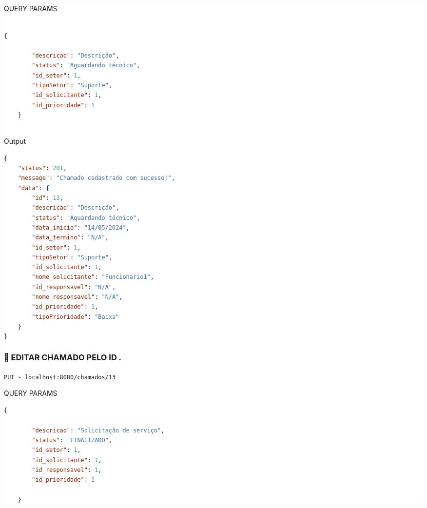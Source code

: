 QUERY PARAMS
```JSON 

{
     
        "descricao": "Descrição",
        "status": "Aguardando técnico",
        "id_setor": 1,
        "tipoSetor": "Suporte",
        "id_solicitante": 1,
        "id_prioridade": 1
    }
    
```

Output
```JSON 
{
    "status": 201,
    "message": "Chamado cadastrado com sucesso!",
    "data": {
        "id": 13,
        "descricao": "Descrição",
        "status": "Aguardando técnico",
        "data_inicio": "14/05/2024",
        "data_termino": "N/A",
        "id_setor": 1,
        "tipoSetor": "Suporte",
        "id_solicitante": 1,
        "nome_solicitante": "Funcionario1",
        "id_responsavel": "N/A",
        "nome_responsavel": "N/A",
        "id_prioridade": 1,
        "tipoPrioridade": "Baixa"
    }
}
```
### 🎯 EDITAR CHAMADO PELO ID .
```URL
PUT - localhost:8080/chamados/13
```

QUERY PARAMS
```JSON 
{
     
        "descricao": "Solicitação de serviço",
        "status": "FINALIZADO",
        "id_setor": 1,
        "id_solicitante": 1,
        "id_responsavel": 1,
        "id_prioridade": 1
       
    }

```
